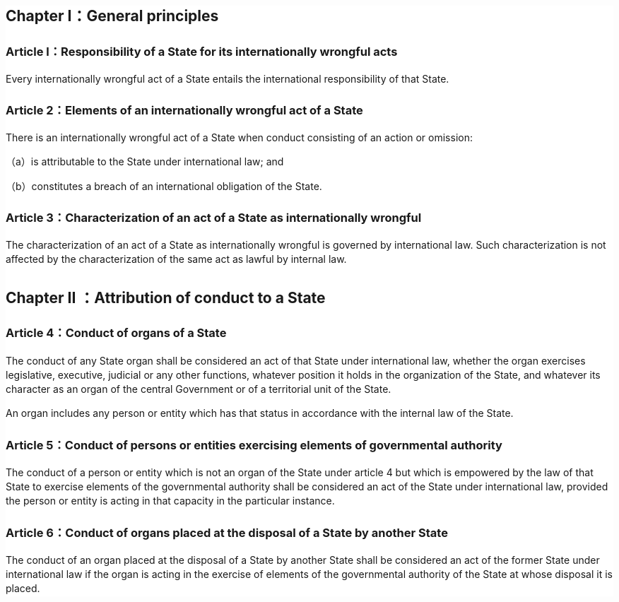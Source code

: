 ## Chapter I：General principles

### Article l：Responsibility of a State for its internationally wrongful acts

Every internationally wrongful act of a State entails the international responsibility of that State.

### Article 2：Elements of an internationally wrongful act of a State

There is an internationally wrongful act of a State when conduct consisting of an action or omission:

（a）is attributable to the State under international law; and

（b）constitutes a breach of an international obligation of the State.

### Article 3：Characterization of an act of a State as internationally wrongful

The characterization of an act of a State as internationally wrongful is governed by international law. Such characterization is not affected by the characterization of the same act as lawful by internal law.

## Chapter II ：Attribution of conduct to a State

### Article 4：Conduct of organs of a State

The conduct of any State organ shall be considered an act of that State under international law, whether the organ exercises legislative, executive, judicial or any other functions, whatever position it holds in the organization of the State, and whatever its character as an organ of the central Government or of a territorial unit of the State.

An organ includes any person or entity which has that status in accordance with the internal law of the State.

### Article 5：Conduct of persons or entities exercising elements of governmental authority

The conduct of a person or entity which is not an organ of the State under article 4 but which is empowered by the law of that State to exercise elements of the governmental authority shall be considered an act of the State under international law, provided the person or entity is acting in that capacity in the particular instance.

### Article 6：Conduct of organs placed at the disposal of a State by another State

The conduct of an organ placed at the disposal of a State by another State shall be considered an act of the former State under international law if the organ is acting in the exercise of elements of the governmental authority of the State at whose disposal it is placed.
